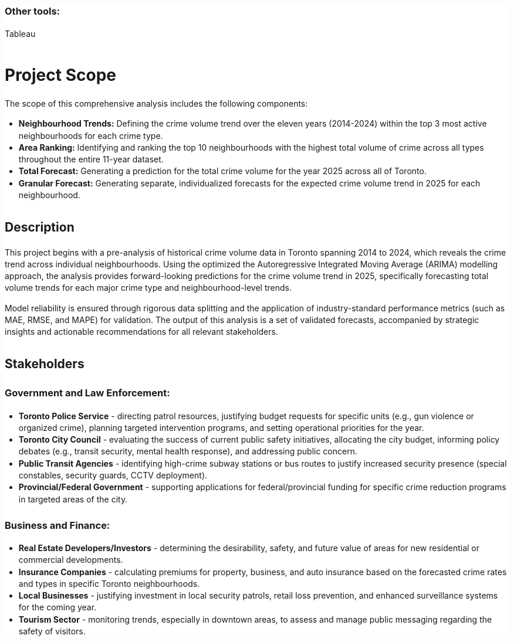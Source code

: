### Other tools:

Tableau

# Project Scope

The scope of this comprehensive analysis includes the following components:
- **Neighbourhood Trends:** Defining the crime volume trend over the eleven years (2014-2024) within the top 3 most active neighbourhoods for each crime type.
- **Area Ranking:** Identifying and ranking the top 10 neighbourhoods with the highest total volume of crime across all types throughout the entire 11-year dataset.
- **Total Forecast:** Generating a prediction for the total crime volume for the year 2025 across all of Toronto.
- **Granular Forecast:** Generating separate, individualized forecasts for the expected crime volume trend in 2025 for each neighbourhood.

## Description

This project begins with a pre-analysis of historical crime volume data in Toronto spanning 2014 to 2024, which reveals the crime trend across individual neighbourhoods. Using the optimized the Autoregressive Integrated Moving Average (ARIMA) modelling approach, the analysis provides forward-looking predictions for the crime volume trend in 2025, specifically forecasting total volume trends for each major crime type and neighbourhood-level trends.

Model reliability is ensured through rigorous data splitting and the application of industry-standard performance metrics (such as MAE, RMSE, and MAPE) for validation. The output of this analysis is a set of validated forecasts, accompanied by strategic insights and actionable recommendations for all relevant stakeholders.

## Stakeholders

### Government and Law Enforcement:
- **Toronto Police Service** - directing patrol resources, justifying budget requests for specific units (e.g., gun violence or organized crime), planning targeted intervention programs, and setting operational priorities for the year.
- **Toronto City Council** - evaluating the success of current public safety initiatives, allocating the city budget, informing policy debates (e.g., transit security, mental health response), and addressing public concern.
- **Public Transit Agencies** - identifying high-crime subway stations or bus routes to justify increased security presence (special constables, security guards, CCTV deployment).
- **Provincial/Federal Government** - supporting applications for federal/provincial funding for specific crime reduction programs in targeted areas of the city.

### Business and Finance:
- **Real Estate Developers/Investors** - determining the desirability, safety, and future value of areas for new residential or commercial developments.
- **Insurance Companies** - calculating premiums for property, business, and auto insurance based on the forecasted crime rates and types in specific Toronto neighbourhoods.
- **Local Businesses** - justifying investment in local security patrols, retail loss prevention, and enhanced surveillance systems for the coming year.
- **Tourism Sector** - monitoring trends, especially in downtown areas, to assess and manage public messaging regarding the safety of visitors.
